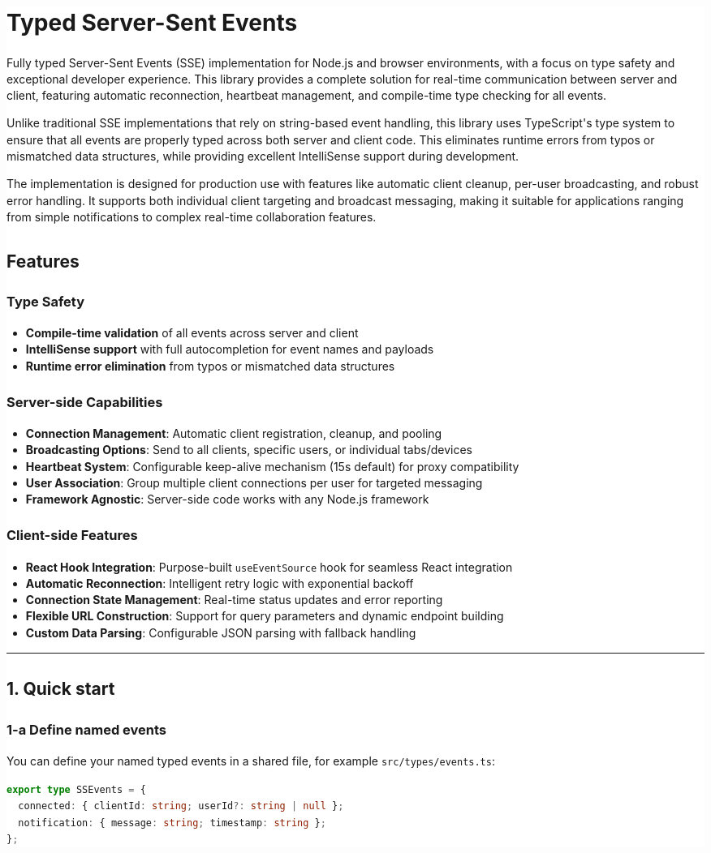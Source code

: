 # Typed Server-Sent Events

Fully typed Server-Sent Events (SSE) implementation for Node.js and browser environments, with a focus on type safety and exceptional developer experience. This library provides a complete solution for real-time communication between server and client, featuring automatic reconnection, heartbeat management, and compile-time type checking for all events.

Unlike traditional SSE implementations that rely on string-based event handling, this library uses TypeScript's type system to ensure that all events are properly typed across both server and client code. This eliminates runtime errors from typos or mismatched data structures, while providing excellent IntelliSense support during development.

The implementation is designed for production use with features like automatic client cleanup, per-user broadcasting, and robust error handling. It supports both individual client targeting and broadcast messaging, making it suitable for applications ranging from simple notifications to complex real-time collaboration features.

## Features

### Type Safety

- **Compile-time validation** of all events across server and client
- **IntelliSense support** with full autocompletion for event names and payloads
- **Runtime error elimination** from typos or mismatched data structures

### Server-side Capabilities

- **Connection Management**: Automatic client registration, cleanup, and pooling
- **Broadcasting Options**: Send to all clients, specific users, or individual tabs/devices
- **Heartbeat System**: Configurable keep-alive mechanism (15s default) for proxy compatibility
- **User Association**: Group multiple client connections per user for targeted messaging
- **Framework Agnostic**: Server-side code works with any Node.js framework

### Client-side Features

- **React Hook Integration**: Purpose-built `useEventSource` hook for seamless React integration
- **Automatic Reconnection**: Intelligent retry logic with exponential backoff
- **Connection State Management**: Real-time status updates and error reporting
- **Flexible URL Construction**: Support for query parameters and dynamic endpoint building
- **Custom Data Parsing**: Configurable JSON parsing with fallback handling

---

## 1. Quick start

### 1-a Define named events

You can define your named typed events in a shared file, for example `src/types/events.ts`:

```ts
export type SSEvents = {
  connected: { clientId: string; userId?: string | null };
  notification: { message: string; timestamp: string };
};
```
